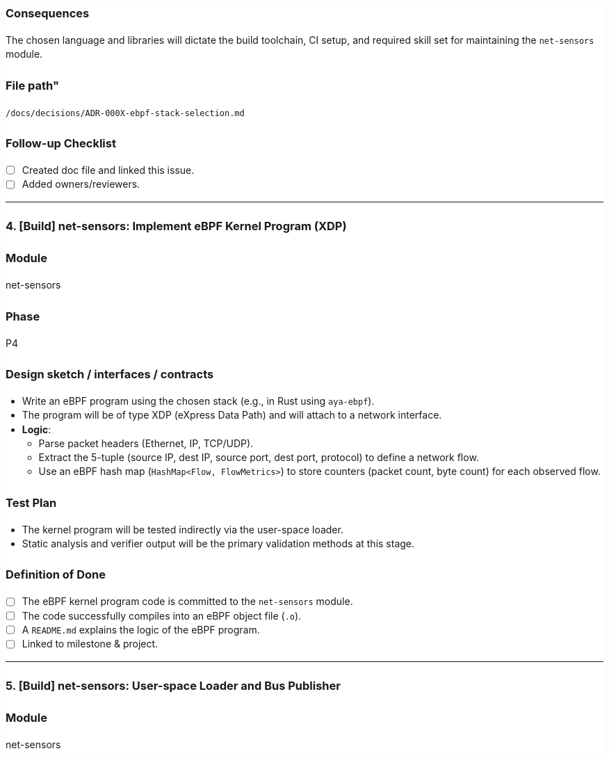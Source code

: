 ### Consequences
The chosen language and libraries will dictate the build toolchain, CI setup, and required skill set for maintaining the `net-sensors` module.

### File path"
`/docs/decisions/ADR-000X-ebpf-stack-selection.md`

### Follow-up Checklist
- [ ] Created doc file and linked this issue.
- [ ] Added owners/reviewers.

---

### 4. [Build] net-sensors: Implement eBPF Kernel Program (XDP)

### Module
net-sensors

### Phase
P4

### Design sketch / interfaces / contracts
-   Write an eBPF program using the chosen stack (e.g., in Rust using `aya-ebpf`).
-   The program will be of type XDP (eXpress Data Path) and will attach to a network interface.
-   **Logic**:
    -   Parse packet headers (Ethernet, IP, TCP/UDP).
    -   Extract the 5-tuple (source IP, dest IP, source port, dest port, protocol) to define a network flow.
    -   Use an eBPF hash map (`HashMap<Flow, FlowMetrics>`) to store counters (packet count, byte count) for each observed flow.

### Test Plan
-   The kernel program will be tested indirectly via the user-space loader.
-   Static analysis and verifier output will be the primary validation methods at this stage.

### Definition of Done
- [ ] The eBPF kernel program code is committed to the `net-sensors` module.
- [ ] The code successfully compiles into an eBPF object file (`.o`).
- [ ] A `README.md` explains the logic of the eBPF program.
- [ ] Linked to milestone & project.

---

### 5. [Build] net-sensors: User-space Loader and Bus Publisher

### Module
net-sensors
